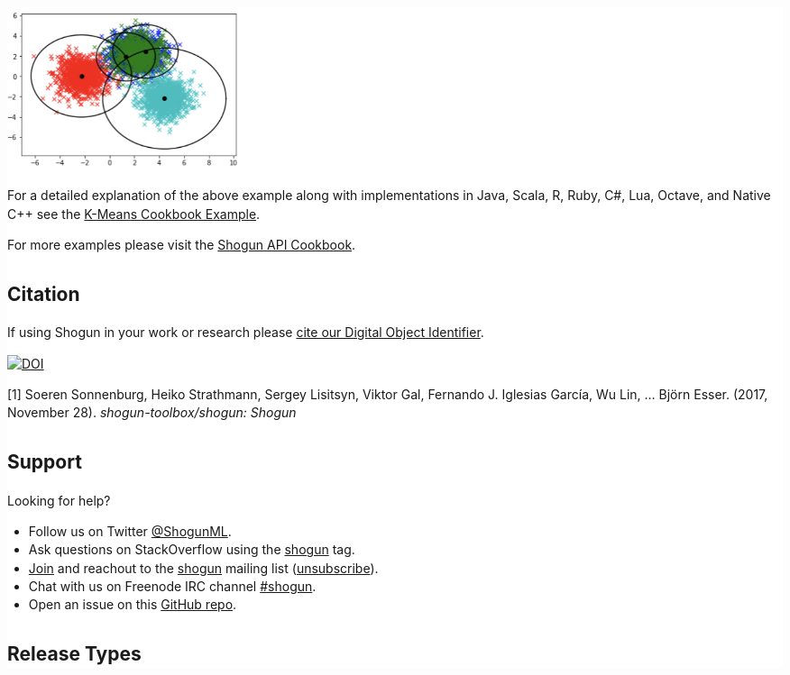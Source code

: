   <img height="180px" src="doc/images/usage-cluster-radiuses.png">
</div>

For a detailed explanation of the above example along with implementations in Java, Scala, R, Ruby, C#, Lua, Octave, and Native C++ see the [K-Means Cookbook Example](https://www.shogun.ml/examples/latest/examples/clustering/kmeans.html).

For more examples please visit the [Shogun API Cookbook](https://www.shogun.ml/examples).

## Citation

If using Shogun in your work or research please [cite our Digital Object Identifier](https://doi.org/10.5281/zenodo.591641).

[![DOI](https://zenodo.org/badge/1555094.svg)](https://zenodo.org/badge/latestdoi/1555094)

[1] Soeren Sonnenburg, Heiko Strathmann, Sergey Lisitsyn, Viktor Gal, Fernando J. Iglesias García, Wu Lin, … Björn Esser. (2017, November 28). *shogun-toolbox/shogun: Shogun*

## Support

Looking for help? 
* Follow us on Twitter [@ShogunML](https://twitter.com/intent/follow?original_referer=https%3A%2F%2Fwww.shogun.ml%2F&ref_src=twsrc%5Etfw&region=follow_link&screen_name=ShogunML&tw_p=followbutton).
* Ask questions on StackOverflow using the [shogun](https://stackoverflow.com/questions/tagged/shogun) tag.
* [Join](mailto:shogun-list-subscribe@shogun-toolbox.org) and reachout to the [shogun](mailto:shogun-list@shogun-toolbox.org) mailing list ([unsubscribe](mailto:shogun-list-unsubscribe@shogun-toolbox.org)).
* Chat with us on Freenode IRC channel [#shogun](http://webchat.freenode.net/?channels=shogun&uio=d4).
* Open an issue on this [GitHub repo](https://github.com/shogun-toolbox/shogun/issues/new).

## Release Types
